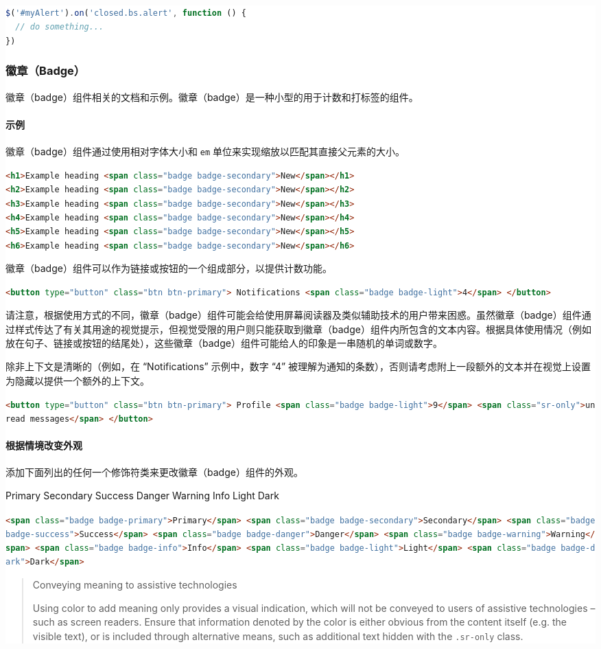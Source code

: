 ```js
$('#myAlert').on('closed.bs.alert', function () { 
  // do something... 
})
```

### 徽章（Badge）

徽章（badge）组件相关的文档和示例。徽章（badge）是一种小型的用于计数和打标签的组件。

#### 示例

徽章（badge）组件通过使用相对字体大小和 `em` 单位来实现缩放以匹配其直接父元素的大小。

```html
<h1>Example heading <span class="badge badge-secondary">New</span></h1> 
<h2>Example heading <span class="badge badge-secondary">New</span></h2> 
<h3>Example heading <span class="badge badge-secondary">New</span></h3> 
<h4>Example heading <span class="badge badge-secondary">New</span></h4> 
<h5>Example heading <span class="badge badge-secondary">New</span></h5> 
<h6>Example heading <span class="badge badge-secondary">New</span></h6>
```

徽章（badge）组件可以作为链接或按钮的一个组成部分，以提供计数功能。

```html
<button type="button" class="btn btn-primary"> Notifications <span class="badge badge-light">4</span> </button>
```

请注意，根据使用方式的不同，徽章（badge）组件可能会给使用屏幕阅读器及类似辅助技术的用户带来困惑。虽然徽章（badge）组件通过样式传达了有关其用途的视觉提示，但视觉受限的用户则只能获取到徽章（badge）组件内所包含的文本内容。根据具体使用情况（例如放在句子、链接或按钮的结尾处），这些徽章（badge）组件可能给人的印象是一串随机的单词或数字。

除非上下文是清晰的（例如，在 “Notifications” 示例中，数字 “4” 被理解为通知的条数），否则请考虑附上一段额外的文本并在视觉上设置为隐藏以提供一个额外的上下文。

```html
<button type="button" class="btn btn-primary"> Profile <span class="badge badge-light">9</span> <span class="sr-only">unread messages</span> </button>
```

#### 根据情境改变外观

添加下面列出的任何一个修饰符类来更改徽章（badge）组件的外观。

Primary Secondary Success Danger Warning Info Light Dark

```html
<span class="badge badge-primary">Primary</span> <span class="badge badge-secondary">Secondary</span> <span class="badge badge-success">Success</span> <span class="badge badge-danger">Danger</span> <span class="badge badge-warning">Warning</span> <span class="badge badge-info">Info</span> <span class="badge badge-light">Light</span> <span class="badge badge-dark">Dark</span>
```

> Conveying meaning to assistive technologies
>
> Using color to add meaning only provides a visual indication, which will not be conveyed to users of assistive technologies – such as screen readers. Ensure that information denoted by the color is either obvious from the content itself (e.g. the visible text), or is included through alternative means, such as additional text hidden with the `.sr-only` class.
